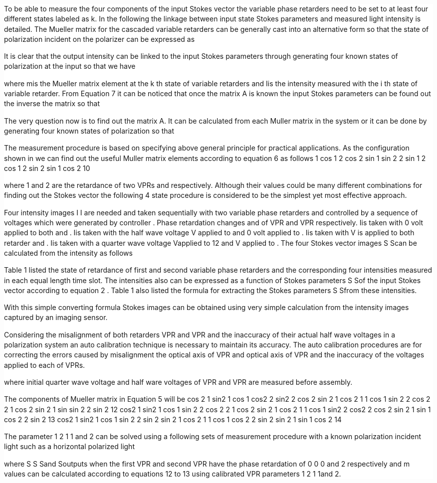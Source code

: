 To be able to measure the four components of the input Stokes vector the variable phase retarders need to be set to at least four different states labeled as k. In the following the linkage between input state Stokes parameters and measured light intensity is detailed. The Mueller matrix for the cascaded variable retarders can be generally cast into an alternative form so that the state of polarization incident on the polarizer can be expressed as 

It is clear that the output intensity can be linked to the input Stokes parameters through generating four known states of polarization at the input so that we have 

where mis the Mueller matrix element at the k th state of variable retarders and Iis the intensity measured with the i th state of variable retarder. From Equation 7 it can be noticed that once the matrix A is known the input Stokes parameters can be found out the inverse the matrix so that 

The very question now is to find out the matrix A. It can be calculated from each Muller matrix in the system or it can be done by generating four known states of polarization so that 

The measurement procedure is based on specifying above general principle for practical applications. As the configuration shown in we can find out the useful Muller matrix elements according to equation 6 as follows 1 cos 1 2 cos 2 sin 1 sin 2 2 sin 1 2 cos 1 2 sin 2 sin 1 cos 2 10 

where 1 and 2 are the retardance of two VPRs and respectively. Although their values could be many different combinations for finding out the Stokes vector the following 4 state procedure is considered to be the simplest yet most effective approach.

Four intensity images I I are needed and taken sequentially with two variable phase retarders and controlled by a sequence of voltages which were generated by controller . Phase retardation changes and of VPR and VPR respectively. Iis taken with 0 volt applied to both and . Iis taken with the half wave voltage V applied to and 0 volt applied to . Iis taken with V is applied to both retarder and . Iis taken with a quarter wave voltage Vapplied to 12 and V applied to . The four Stokes vector images S Scan be calculated from the intensity as follows 

Table 1 listed the state of retardance of first and second variable phase retarders and the corresponding four intensities measured in each equal length time slot. The intensities also can be expressed as a function of Stokes parameters S Sof the input Stokes vector according to equation 2 . Table 1 also listed the formula for extracting the Stokes parameters S Sfrom these intensities.

With this simple converting formula Stokes images can be obtained using very simple calculation from the intensity images captured by an imaging sensor.

Considering the misalignment of both retarders VPR and VPR and the inaccuracy of their actual half wave voltages in a polarization system an auto calibration technique is necessary to maintain its accuracy. The auto calibration procedures are for correcting the errors caused by misalignment the optical axis of VPR and optical axis of VPR and the inaccuracy of the voltages applied to each of VPRs.

where initial quarter wave voltage and half ware voltages of VPR and VPR are measured before assembly.

The components of Mueller matrix in Equation 5 will be cos 2 1 sin2 1 cos 1 cos2 2 sin2 2 cos 2 sin 2 1 cos 2 1 1 cos 1 sin 2 2 cos 2 2 1 cos 2 sin 2 1 sin sin 2 2 sin 2 12 cos2 1 sin2 1 cos 1 sin 2 2 cos 2 2 1 cos 2 sin 2 1 cos 2 1 1 cos 1 sin2 2 cos2 2 cos 2 sin 2 1 sin 1 cos 2 2 sin 2 13 cos2 1 sin2 1 cos 1 sin 2 2 sin 2 sin 2 1 cos 2 1 1 cos 1 cos 2 2 sin 2 sin 2 1 sin 1 cos 2 14 

The parameter 1 2 1 1 and 2 can be solved using a following sets of measurement procedure with a known polarization incident light such as a horizontal polarized light 

where S S Sand Soutputs when the first VPR and second VPR have the phase retardation of 0 0 0 and 2 respectively and m values can be calculated according to equations 12 to 13 using calibrated VPR parameters 1 2 1 1and 2.
